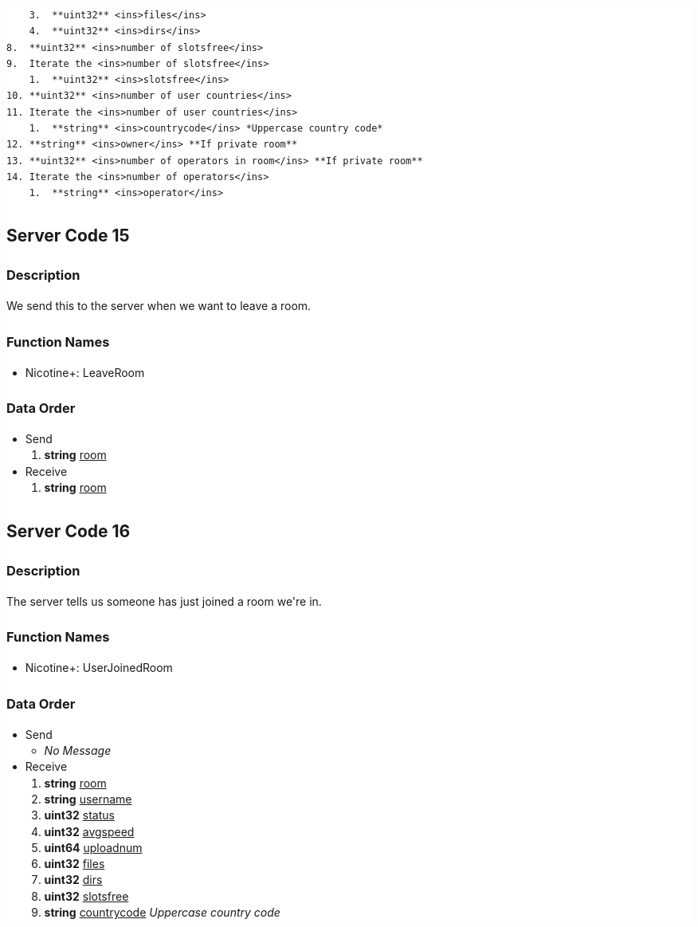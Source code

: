         3.  **uint32** <ins>files</ins>
        4.  **uint32** <ins>dirs</ins>
    8.  **uint32** <ins>number of slotsfree</ins>
    9.  Iterate the <ins>number of slotsfree</ins>
        1.  **uint32** <ins>slotsfree</ins>
    10. **uint32** <ins>number of user countries</ins>
    11. Iterate the <ins>number of user countries</ins>
        1.  **string** <ins>countrycode</ins> *Uppercase country code*
    12. **string** <ins>owner</ins> **If private room**
    13. **uint32** <ins>number of operators in room</ins> **If private room**
    14. Iterate the <ins>number of operators</ins>
        1.  **string** <ins>operator</ins>

## Server Code 15

### Description

We send this to the server when we want to leave a room.

### Function Names

  - Nicotine+: LeaveRoom

### Data Order

  - Send
    1.  **string** <ins>room</ins>
  - Receive
    1.  **string** <ins>room</ins>

## Server Code 16

### Description

The server tells us someone has just joined a room we're in.

### Function Names

  - Nicotine+: UserJoinedRoom

### Data Order

  - Send
      - *No Message*
  - Receive
    1.  **string** <ins>room</ins>
    2.  **string** <ins>username</ins>
    3.  **uint32** <ins>status</ins>
    4.  **uint32** <ins>avgspeed</ins>
    5.  **uint64** <ins>uploadnum</ins>
    6.  **uint32** <ins>files</ins>
    7.  **uint32** <ins>dirs</ins>
    8.  **uint32** <ins>slotsfree</ins>
    9.  **string** <ins>countrycode</ins> *Uppercase country code*
